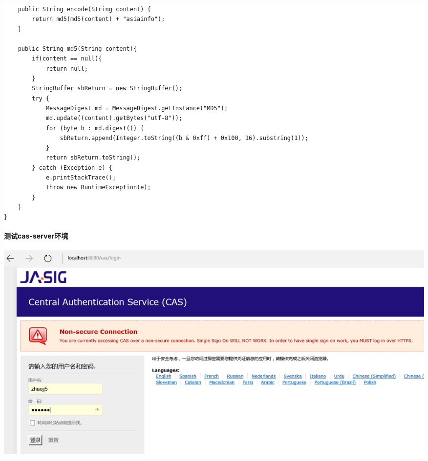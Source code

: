 		public String encode(String content) {
			return md5(md5(content) + "asiainfo");
		}
		
		public String md5(String content){
			if(content == null){
				return null;
			}
			StringBuffer sbReturn = new StringBuffer();
			try {
				MessageDigest md = MessageDigest.getInstance("MD5");
				md.update((content).getBytes("utf-8"));
				for (byte b : md.digest()) {
					sbReturn.append(Integer.toString((b & 0xff) + 0x100, 16).substring(1));
				}
				return sbReturn.toString();
			} catch (Exception e) {
				e.printStackTrace();
				throw new RuntimeException(e);
			}
		}
	}


#### 测试cas-server环境 ####

![20161006img01](/images/zhaojiajun/20161006img01.jpg)
